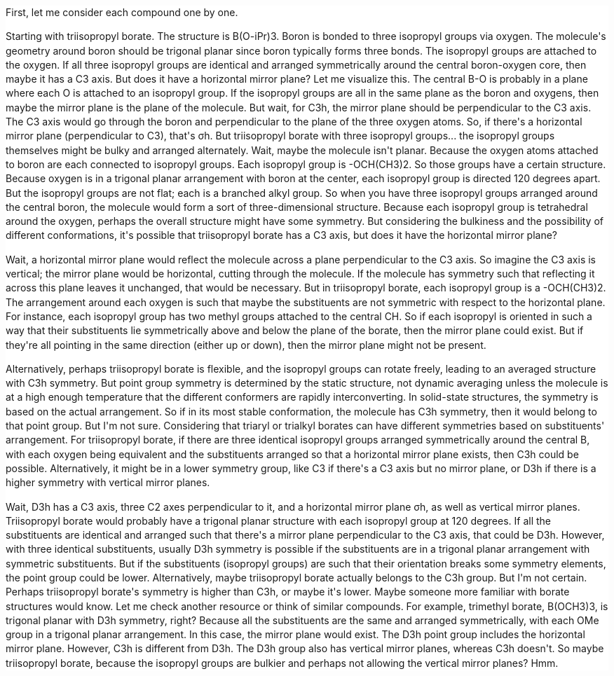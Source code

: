 First, let me consider each compound one by one.

Starting with triisopropyl borate. The structure is B(O-iPr)3. Boron is bonded to three isopropyl groups via oxygen. The molecule's geometry around boron should be trigonal planar since boron typically forms three bonds. The isopropyl groups are attached to the oxygen. If all three isopropyl groups are identical and arranged symmetrically around the central boron-oxygen core, then maybe it has a C3 axis. But does it have a horizontal mirror plane? Let me visualize this. The central B-O is probably in a plane where each O is attached to an isopropyl group. If the isopropyl groups are all in the same plane as the boron and oxygens, then maybe the mirror plane is the plane of the molecule. But wait, for C3h, the mirror plane should be perpendicular to the C3 axis. The C3 axis would go through the boron and perpendicular to the plane of the three oxygen atoms. So, if there's a horizontal mirror plane (perpendicular to C3), that's σh. But triisopropyl borate with three isopropyl groups... the isopropyl groups themselves might be bulky and arranged alternately. Wait, maybe the molecule isn't planar. Because the oxygen atoms attached to boron are each connected to isopropyl groups. Each isopropyl group is -OCH(CH3)2. So those groups have a certain structure. Because oxygen is in a trigonal planar arrangement with boron at the center, each isopropyl group is directed 120 degrees apart. But the isopropyl groups are not flat; each is a branched alkyl group. So when you have three isopropyl groups arranged around the central boron, the molecule would form a sort of three-dimensional structure. Because each isopropyl group is tetrahedral around the oxygen, perhaps the overall structure might have some symmetry. But considering the bulkiness and the possibility of different conformations, it's possible that triisopropyl borate has a C3 axis, but does it have the horizontal mirror plane?

Wait, a horizontal mirror plane would reflect the molecule across a plane perpendicular to the C3 axis. So imagine the C3 axis is vertical; the mirror plane would be horizontal, cutting through the molecule. If the molecule has symmetry such that reflecting it across this plane leaves it unchanged, that would be necessary. But in triisopropyl borate, each isopropyl group is a -OCH(CH3)2. The arrangement around each oxygen is such that maybe the substituents are not symmetric with respect to the horizontal plane. For instance, each isopropyl group has two methyl groups attached to the central CH. So if each isopropyl is oriented in such a way that their substituents lie symmetrically above and below the plane of the borate, then the mirror plane could exist. But if they're all pointing in the same direction (either up or down), then the mirror plane might not be present.

Alternatively, perhaps triisopropyl borate is flexible, and the isopropyl groups can rotate freely, leading to an averaged structure with C3h symmetry. But point group symmetry is determined by the static structure, not dynamic averaging unless the molecule is at a high enough temperature that the different conformers are rapidly interconverting. In solid-state structures, the symmetry is based on the actual arrangement. So if in its most stable conformation, the molecule has C3h symmetry, then it would belong to that point group. But I'm not sure. Considering that triaryl or trialkyl borates can have different symmetries based on substituents' arrangement. For triisopropyl borate, if there are three identical isopropyl groups arranged symmetrically around the central B, with each oxygen being equivalent and the substituents arranged so that a horizontal mirror plane exists, then C3h could be possible. Alternatively, it might be in a lower symmetry group, like C3 if there's a C3 axis but no mirror plane, or D3h if there is a higher symmetry with vertical mirror planes.

Wait, D3h has a C3 axis, three C2 axes perpendicular to it, and a horizontal mirror plane σh, as well as vertical mirror planes. Triisopropyl borate would probably have a trigonal planar structure with each isopropyl group at 120 degrees. If all the substituents are identical and arranged such that there's a mirror plane perpendicular to the C3 axis, that could be D3h. However, with three identical substituents, usually D3h symmetry is possible if the substituents are in a trigonal planar arrangement with symmetric substituents. But if the substituents (isopropyl groups) are such that their orientation breaks some symmetry elements, the point group could be lower. Alternatively, maybe triisopropyl borate actually belongs to the C3h group. But I'm not certain. Perhaps triisopropyl borate's symmetry is higher than C3h, or maybe it's lower. Maybe someone more familiar with borate structures would know. Let me check another resource or think of similar compounds. For example, trimethyl borate, B(OCH3)3, is trigonal planar with D3h symmetry, right? Because all the substituents are the same and arranged symmetrically, with each OMe group in a trigonal planar arrangement. In this case, the mirror plane would exist. The D3h point group includes the horizontal mirror plane. However, C3h is different from D3h. The D3h group also has vertical mirror planes, whereas C3h doesn't. So maybe triisopropyl borate, because the isopropyl groups are bulkier and perhaps not allowing the vertical mirror planes? Hmm.
